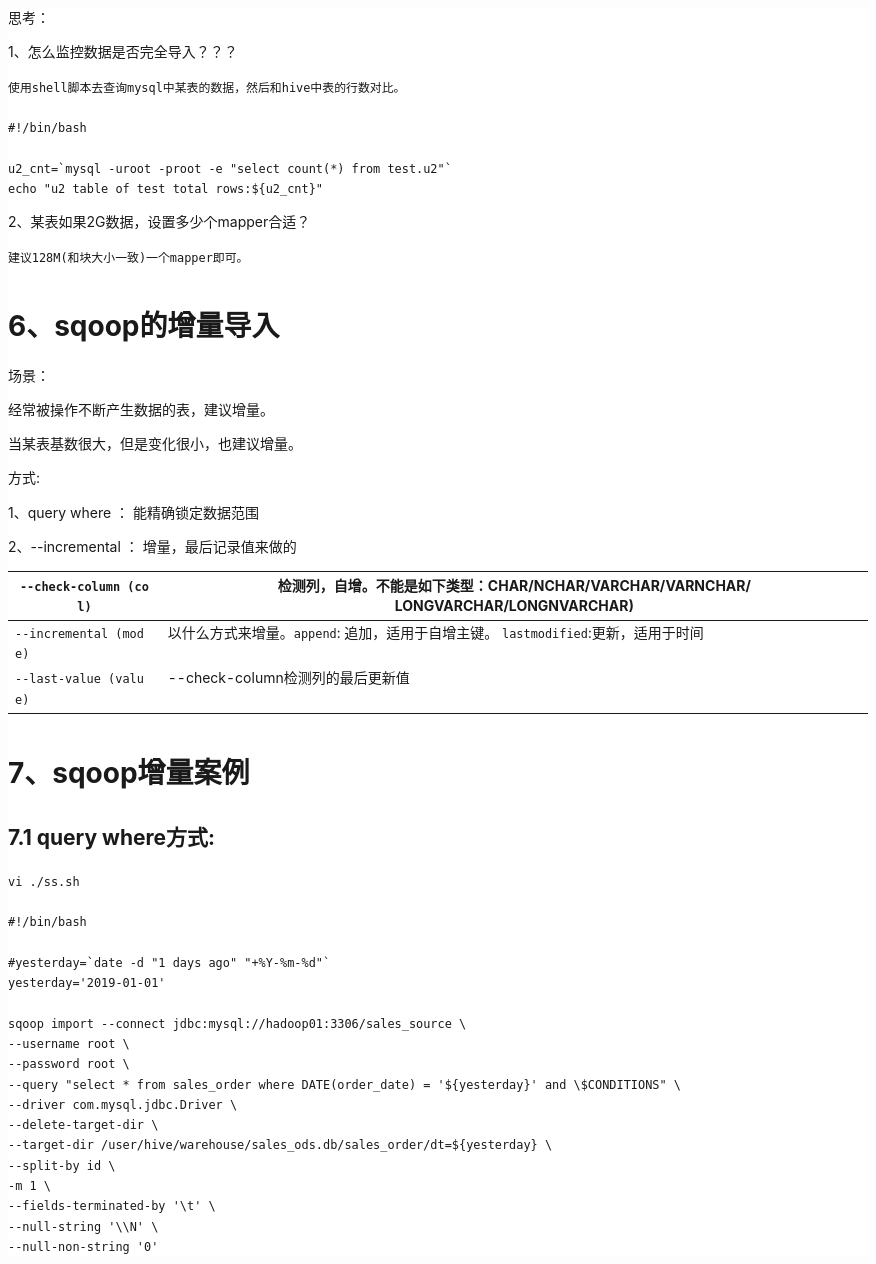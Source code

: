 思考：

1、怎么监控数据是否完全导入？？？

```
使用shell脚本去查询mysql中某表的数据，然后和hive中表的行数对比。

#!/bin/bash

u2_cnt=`mysql -uroot -proot -e "select count(*) from test.u2"`
echo "u2 table of test total rows:${u2_cnt}"

```

2、某表如果2G数据，设置多少个mapper合适？

```
建议128M(和块大小一致)一个mapper即可。
```

# 6、sqoop的增量导入

场景：

经常被操作不断产生数据的表，建议增量。

当某表基数很大，但是变化很小，也建议增量。



方式:

1、query where ： 能精确锁定数据范围

2、--incremental ： 增量，最后记录值来做的

| `--check-column (col)` | 检测列，自增。不能是如下类型：CHAR/NCHAR/VARCHAR/VARNCHAR/ LONGVARCHAR/LONGNVARCHAR) |
| ---------------------- | ------------------------------------------------------------ |
| `--incremental (mode)` | 以什么方式来增量。`append`: 追加，适用于自增主键。 `lastmodified`:更新，适用于时间 |
| `--last-value (value)` | --check-column检测列的最后更新值                             |



# 7、sqoop增量案例

## **7.1 query where方式:**

```
vi ./ss.sh

#!/bin/bash

#yesterday=`date -d "1 days ago" "+%Y-%m-%d"`
yesterday='2019-01-01'

sqoop import --connect jdbc:mysql://hadoop01:3306/sales_source \
--username root \
--password root \
--query "select * from sales_order where DATE(order_date) = '${yesterday}' and \$CONDITIONS" \
--driver com.mysql.jdbc.Driver \
--delete-target-dir \
--target-dir /user/hive/warehouse/sales_ods.db/sales_order/dt=${yesterday} \
--split-by id \
-m 1 \
--fields-terminated-by '\t' \
--null-string '\\N' \
--null-non-string '0'
```